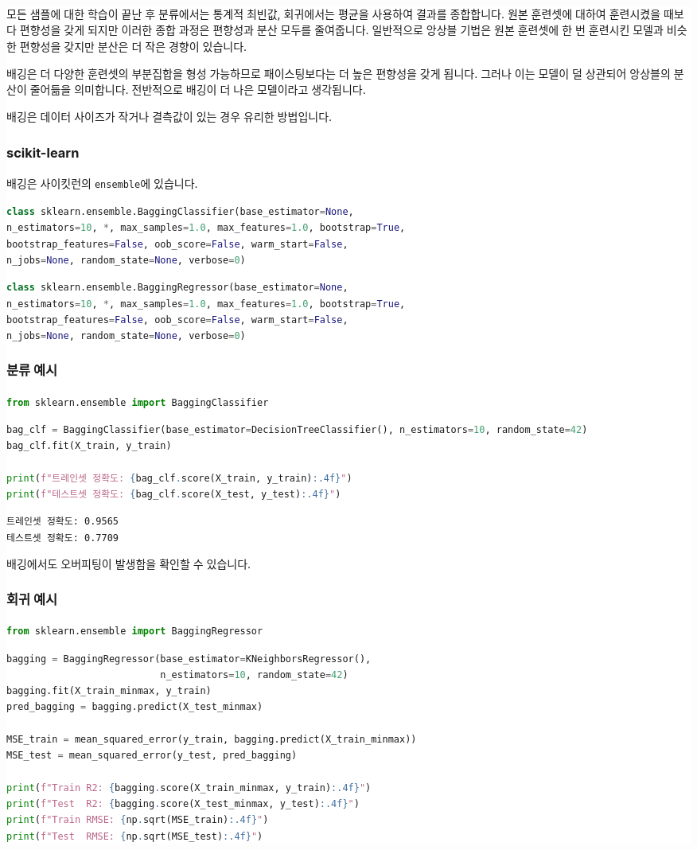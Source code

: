 모든 샘플에 대한 학습이 끝난 후 분류에서는 통계적 최빈값, 회귀에서는 평균을 사용하여 결과를 종합합니다. 원본 훈련셋에 대하여 훈련시켰을 때보다 편향성을 갖게 되지만 이러한 종합 과정은 편향성과 분산 모두를 줄여줍니다. 일반적으로 앙상블 기법은 원본 훈련셋에 한 번 훈련시킨 모델과 비슷한 편향성을 갖지만 분산은 더 작은 경향이 있습니다. 

배깅은 더 다양한 훈련셋의 부분집합을 형성 가능하므로 패이스팅보다는 더 높은 편향성을 갖게 됩니다. 그러나 이는 모델이 덜 상관되어 앙상블의 분산이 줄어듦을 의미합니다. 전반적으로 배깅이 더 나은 모델이라고 생각됩니다. 

배깅은 데이터 사이즈가 작거나 결측값이 있는 경우 유리한 방법입니다.

### scikit-learn

배깅은 사이킷런의 `ensemble`에 있습니다.

```python
class sklearn.ensemble.BaggingClassifier(base_estimator=None, 
n_estimators=10, *, max_samples=1.0, max_features=1.0, bootstrap=True, 
bootstrap_features=False, oob_score=False, warm_start=False, 
n_jobs=None, random_state=None, verbose=0)
```

```python
class sklearn.ensemble.BaggingRegressor(base_estimator=None, 
n_estimators=10, *, max_samples=1.0, max_features=1.0, bootstrap=True, 
bootstrap_features=False, oob_score=False, warm_start=False, 
n_jobs=None, random_state=None, verbose=0)
```

### 분류 예시

```python
from sklearn.ensemble import BaggingClassifier
```

```python
bag_clf = BaggingClassifier(base_estimator=DecisionTreeClassifier(), n_estimators=10, random_state=42)
bag_clf.fit(X_train, y_train)

print(f"트레인셋 정확도: {bag_clf.score(X_train, y_train):.4f}")
print(f"테스트셋 정확도: {bag_clf.score(X_test, y_test):.4f}")
```

```
트레인셋 정확도: 0.9565
테스트셋 정확도: 0.7709
```

배깅에서도 오버피팅이 발생함을 확인할 수 있습니다.

### 회귀 예시

```python
from sklearn.ensemble import BaggingRegressor
```

```python
bagging = BaggingRegressor(base_estimator=KNeighborsRegressor(),
                           n_estimators=10, random_state=42)
bagging.fit(X_train_minmax, y_train)
pred_bagging = bagging.predict(X_test_minmax)

MSE_train = mean_squared_error(y_train, bagging.predict(X_train_minmax))
MSE_test = mean_squared_error(y_test, pred_bagging)

print(f"Train R2: {bagging.score(X_train_minmax, y_train):.4f}")
print(f"Test  R2: {bagging.score(X_test_minmax, y_test):.4f}")
print(f"Train RMSE: {np.sqrt(MSE_train):.4f}")
print(f"Test  RMSE: {np.sqrt(MSE_test):.4f}")
```
